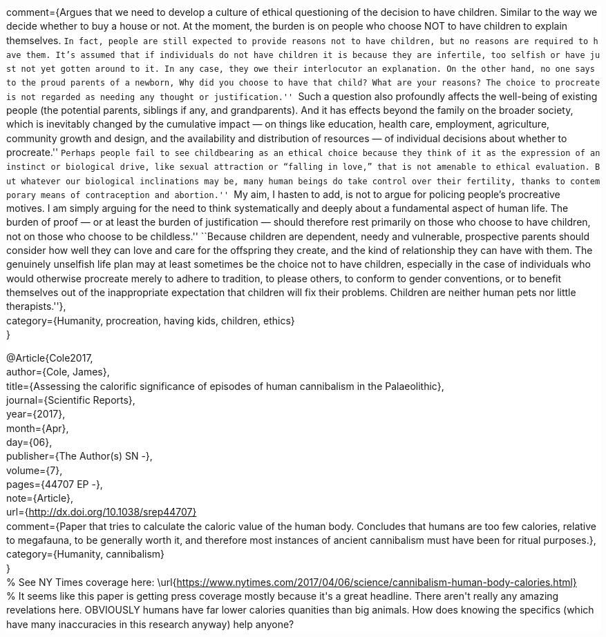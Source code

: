   comment={Argues that we need to develop a culture of ethical questioning of the decision to have children. Similar to the way we decide whether to buy a house or not. At the moment, the burden is on people who choose NOT to have children to explain themselves. ``In fact, people are still expected to provide reasons not to have children, but no reasons are required to have them. It’s assumed that if individuals do not have children it is because they are infertile, too selfish or have just not yet gotten around to it. In any case, they owe their interlocutor an explanation. On the other hand, no one says to the proud parents of a newborn, Why did you choose to have that child? What are your reasons? The choice to procreate is not regarded as needing any thought or justification.'' ``Such a question also profoundly affects the well-being of existing people (the potential parents, siblings if any, and grandparents). And it has effects beyond the family on the broader society, which is inevitably changed by the cumulative impact — on things like education, health care, employment, agriculture, community growth and design, and the availability and distribution of resources — of individual decisions about whether to procreate.'' ``Perhaps people fail to see childbearing as an ethical choice because they think of it as the expression of an instinct or biological drive, like sexual attraction or “falling in love,” that is not amenable to ethical evaluation. But whatever our biological inclinations may be, many human beings do take control over their fertility, thanks to contemporary means of contraception and abortion.'' ``My aim, I hasten to add, is not to argue for policing people’s procreative motives. I am simply arguing for the need to think systematically and deeply about a fundamental aspect of human life.  The burden of proof — or at least the burden of justification — should therefore rest primarily on those who choose to have children, not on those who choose to be childless.'' ``Because children are dependent, needy and vulnerable, prospective parents should consider how well they can love and care for the offspring they create, and the kind of relationship they can have with them. The genuinely unselfish life plan may at least sometimes be the choice not to have children, especially in the case of individuals who would otherwise procreate merely to adhere to tradition, to please others, to conform to gender conventions, or to benefit themselves out of the inappropriate expectation that children will fix their problems. Children are neither human pets nor little therapists.''},  
  category={Humanity, procreation, having kids, children, ethics}  
}  
  
  
@Article{Cole2017,  
author={Cole, James},  
title={Assessing the calorific significance of episodes of human cannibalism in the Palaeolithic},  
journal={Scientific Reports},  
year={2017},  
month={Apr},  
day={06},  
publisher={The Author(s) SN  -},  
volume={7},  
pages={44707 EP  -},  
note={Article},  
url={http://dx.doi.org/10.1038/srep44707}  
comment={Paper that tries to calculate the caloric value of the human body. Concludes that humans are too few calories, relative to megafauna, to be generally worth it, and therefore most instances of ancient cannibalism must have been for ritual purposes.},  
category={Humanity, cannibalism}  
}  
% See NY Times coverage here: \url{https://www.nytimes.com/2017/04/06/science/cannibalism-human-body-calories.html}  
% It seems like this paper is getting press coverage mostly because it's a great headline. There aren't really any amazing revelations here. OBVIOUSLY humans have far lower calories quanities than big animals. How does knowing the specifics (which have many inaccuracies in this research anyway) help anyone?  
  